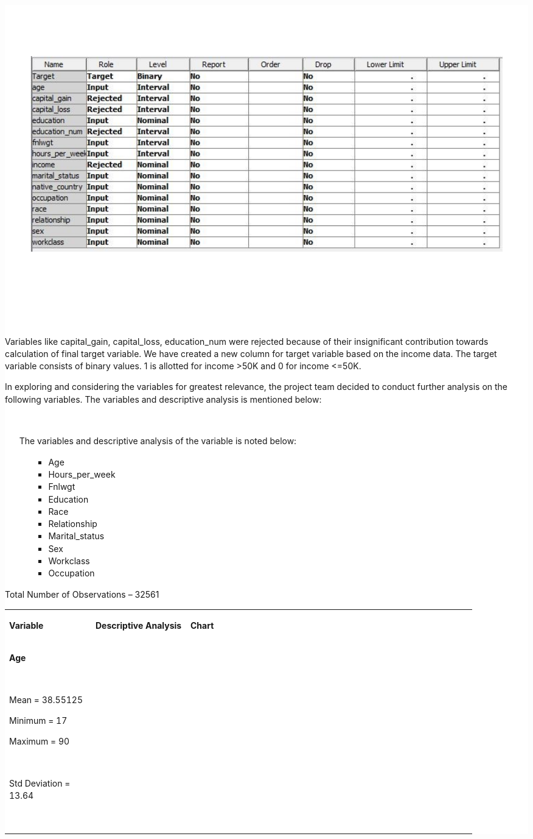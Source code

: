 
<p align="center"><img src="https://github.com/VVRChilukoori/Income-prediction-of-a-person-using-SAS/blob/branch/img/1.jpg" alt="" width="776" height="489" /></p>


<p>&nbsp;</p>
<p>Variables like capital_gain, capital_loss, education_num were rejected because of their insignificant contribution towards calculation of final target variable. We have created a new column for target variable based on the income data. The target variable consists of binary values. 1 is allotted for income &gt;50K and 0 for income &lt;=50K.</p>
<p>In exploring and considering the variables for greatest relevance, the project team decided to conduct further analysis on the following variables. The variables and descriptive analysis is mentioned below:</p>
<p>&nbsp;&nbsp;&nbsp;&nbsp; </p>
<p>&nbsp; &nbsp; &nbsp; The variables and descriptive analysis of the variable is noted below: </p>
<ul><ul><ul>
<li>Age</li>
<li>Hours_per_week</li>
<li>Fnlwgt</li>
<li>Education</li>
<li>Race</li>
<li>Relationship</li>
<li>Marital_status</li>
<li>Sex</li>
<li>Workclass</li>
<li>Occupation</li>
</ul></ul></ul>
<p>Total Number of Observations &ndash; 32561</p>

<table width="727">
<tbody>
<tr>
<td width="128">
<p><strong>Variable</strong></p>
</td>
<td width="142">
<p><strong>Descriptive Analysis</strong></p>
</td>
<td width="456">
<p><strong>Chart</strong></p>
</td>
</tr>
<tr>
<td width="128">
<p><strong>Age</strong></p>
<p>&nbsp;</p>
<p>Mean = 38.55125</p>
<p>Minimum = 17</p>
<p>Maximum = 90</p>
<p>&nbsp;</p>
<p>Std Deviation = 13.64</p>
<p>&nbsp;</p>